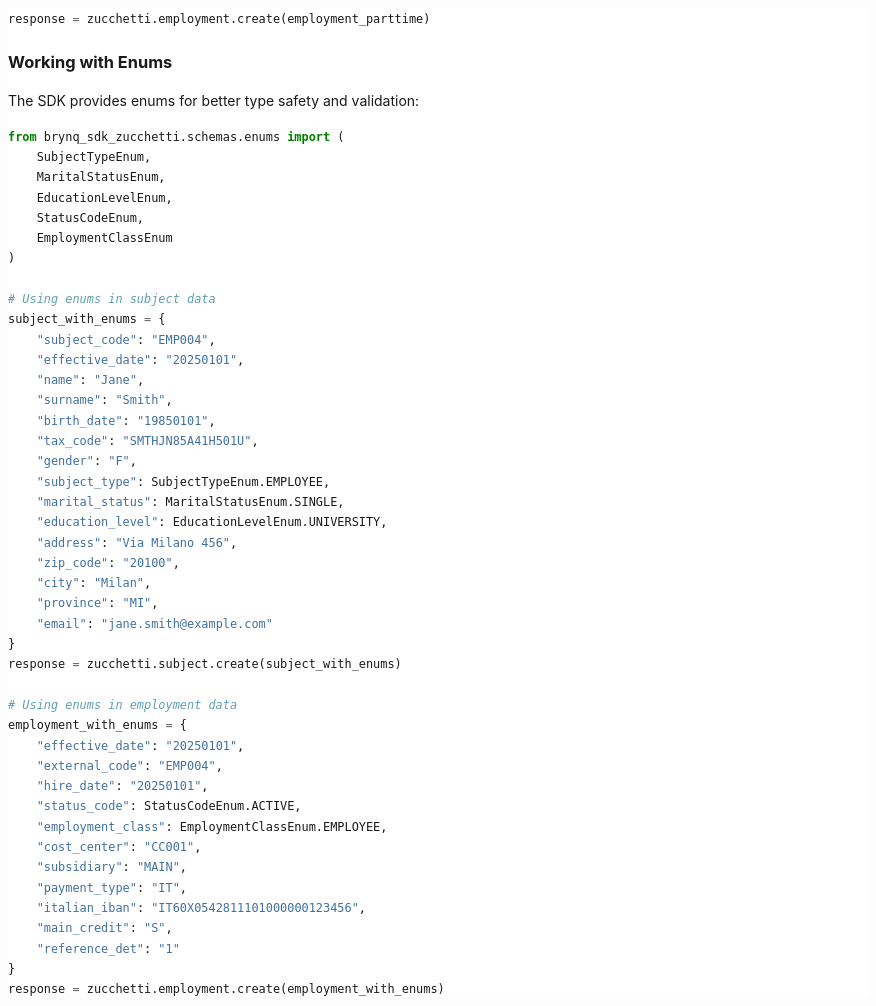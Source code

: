 ```python
response = zucchetti.employment.create(employment_parttime)
```

### Working with Enums

The SDK provides enums for better type safety and validation:

```python
from brynq_sdk_zucchetti.schemas.enums import (
    SubjectTypeEnum,
    MaritalStatusEnum,
    EducationLevelEnum,
    StatusCodeEnum,
    EmploymentClassEnum
)

# Using enums in subject data
subject_with_enums = {
    "subject_code": "EMP004",
    "effective_date": "20250101",
    "name": "Jane",
    "surname": "Smith",
    "birth_date": "19850101",
    "tax_code": "SMTHJN85A41H501U",
    "gender": "F",
    "subject_type": SubjectTypeEnum.EMPLOYEE,
    "marital_status": MaritalStatusEnum.SINGLE,
    "education_level": EducationLevelEnum.UNIVERSITY,
    "address": "Via Milano 456",
    "zip_code": "20100",
    "city": "Milan",
    "province": "MI",
    "email": "jane.smith@example.com"
}
response = zucchetti.subject.create(subject_with_enums)

# Using enums in employment data
employment_with_enums = {
    "effective_date": "20250101",
    "external_code": "EMP004",
    "hire_date": "20250101",
    "status_code": StatusCodeEnum.ACTIVE,
    "employment_class": EmploymentClassEnum.EMPLOYEE,
    "cost_center": "CC001",
    "subsidiary": "MAIN",
    "payment_type": "IT",
    "italian_iban": "IT60X0542811101000000123456",
    "main_credit": "S",
    "reference_det": "1"
}
response = zucchetti.employment.create(employment_with_enums)
```
